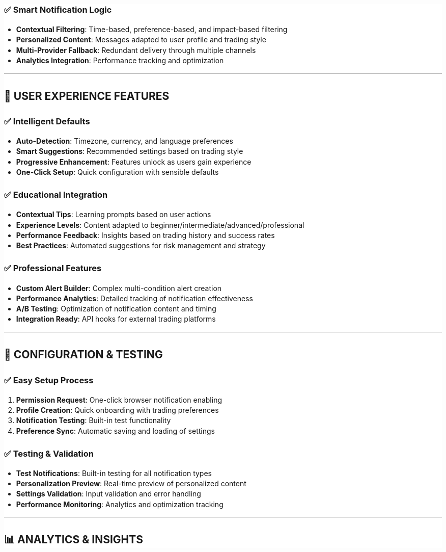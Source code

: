 ### ✅ **Smart Notification Logic**
- **Contextual Filtering**: Time-based, preference-based, and impact-based filtering
- **Personalized Content**: Messages adapted to user profile and trading style
- **Multi-Provider Fallback**: Redundant delivery through multiple channels
- **Analytics Integration**: Performance tracking and optimization

---

## 🎯 USER EXPERIENCE FEATURES

### ✅ **Intelligent Defaults**
- **Auto-Detection**: Timezone, currency, and language preferences
- **Smart Suggestions**: Recommended settings based on trading style
- **Progressive Enhancement**: Features unlock as users gain experience
- **One-Click Setup**: Quick configuration with sensible defaults

### ✅ **Educational Integration**
- **Contextual Tips**: Learning prompts based on user actions
- **Experience Levels**: Content adapted to beginner/intermediate/advanced/professional
- **Performance Feedback**: Insights based on trading history and success rates
- **Best Practices**: Automated suggestions for risk management and strategy

### ✅ **Professional Features**
- **Custom Alert Builder**: Complex multi-condition alert creation
- **Performance Analytics**: Detailed tracking of notification effectiveness
- **A/B Testing**: Optimization of notification content and timing
- **Integration Ready**: API hooks for external trading platforms

---

## 🔧 CONFIGURATION & TESTING

### ✅ **Easy Setup Process**
1. **Permission Request**: One-click browser notification enabling
2. **Profile Creation**: Quick onboarding with trading preferences
3. **Notification Testing**: Built-in test functionality
4. **Preference Sync**: Automatic saving and loading of settings

### ✅ **Testing & Validation**
- **Test Notifications**: Built-in testing for all notification types
- **Personalization Preview**: Real-time preview of personalized content
- **Settings Validation**: Input validation and error handling
- **Performance Monitoring**: Analytics and optimization tracking

---

## 📊 ANALYTICS & INSIGHTS
